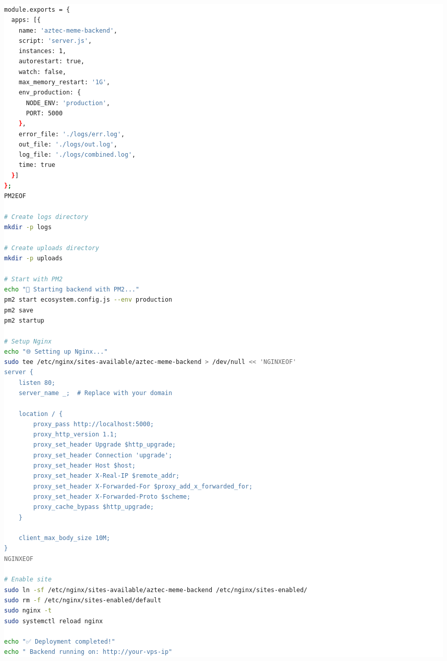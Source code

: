 ```bash
module.exports = {
  apps: [{
    name: 'aztec-meme-backend',
    script: 'server.js',
    instances: 1,
    autorestart: true,
    watch: false,
    max_memory_restart: '1G',
    env_production: {
      NODE_ENV: 'production',
      PORT: 5000
    },
    error_file: './logs/err.log',
    out_file: './logs/out.log',
    log_file: './logs/combined.log',
    time: true
  }]
};
PM2EOF

# Create logs directory
mkdir -p logs

# Create uploads directory
mkdir -p uploads

# Start with PM2
echo "🚀 Starting backend with PM2..."
pm2 start ecosystem.config.js --env production
pm2 save
pm2 startup

# Setup Nginx
echo "🌐 Setting up Nginx..."
sudo tee /etc/nginx/sites-available/aztec-meme-backend > /dev/null << 'NGINXEOF'
server {
    listen 80;
    server_name _;  # Replace with your domain

    location / {
        proxy_pass http://localhost:5000;
        proxy_http_version 1.1;
        proxy_set_header Upgrade $http_upgrade;
        proxy_set_header Connection 'upgrade';
        proxy_set_header Host $host;
        proxy_set_header X-Real-IP $remote_addr;
        proxy_set_header X-Forwarded-For $proxy_add_x_forwarded_for;
        proxy_set_header X-Forwarded-Proto $scheme;
        proxy_cache_bypass $http_upgrade;
    }
    
    client_max_body_size 10M;
}
NGINXEOF

# Enable site
sudo ln -sf /etc/nginx/sites-available/aztec-meme-backend /etc/nginx/sites-enabled/
sudo rm -f /etc/nginx/sites-enabled/default
sudo nginx -t
sudo systemctl reload nginx

echo "✅ Deployment completed!"
echo " Backend running on: http://your-vps-ip"
```